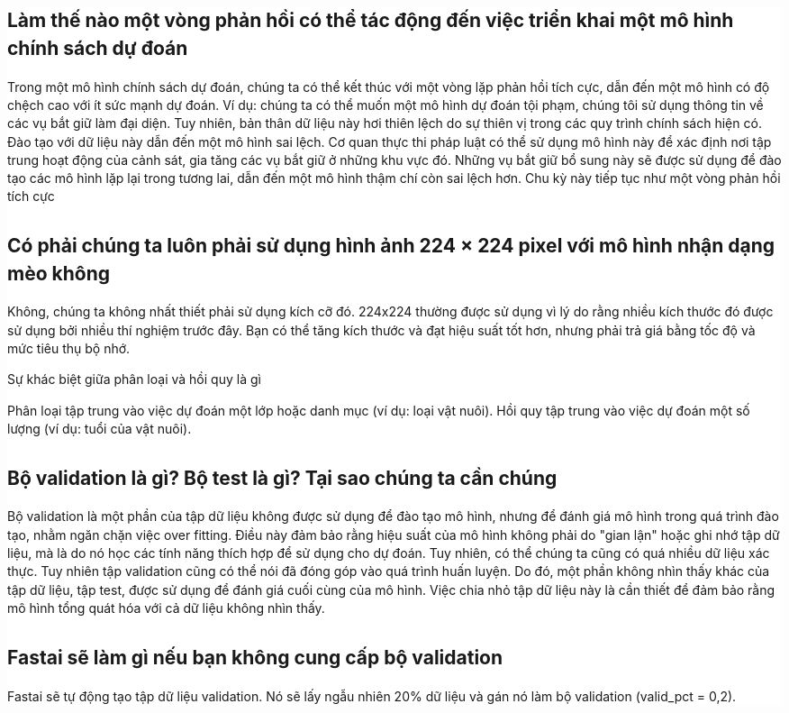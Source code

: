 ## Làm thế nào một vòng phản hồi có thể tác động đến việc triển khai một mô hình chính sách dự đoán

Trong một mô hình chính sách dự đoán, chúng ta có thể kết thúc với một vòng lặp phản hồi tích cực, dẫn đến một mô hình có độ chệch cao với ít sức mạnh dự đoán. Ví dụ: chúng ta có thể muốn một mô hình dự đoán tội phạm, chúng tôi sử dụng thông tin về các vụ bắt giữ làm đại diện. Tuy nhiên, bản thân dữ liệu này hơi thiên lệch do sự thiên vị trong các quy trình chính sách hiện có. Đào tạo với dữ liệu này dẫn đến một mô hình sai lệch. Cơ quan thực thi pháp luật có thể sử dụng mô hình này để xác định nơi tập trung hoạt động của cảnh sát, gia tăng các vụ bắt giữ ở những khu vực đó. Những vụ bắt giữ bổ sung này sẽ được sử dụng để đào tạo các mô hình lặp lại trong tương lai, dẫn đến một mô hình thậm chí còn sai lệch hơn. Chu kỳ này tiếp tục như một vòng phản hồi tích cực

## Có phải chúng ta luôn phải sử dụng hình ảnh 224 × 224 pixel với mô hình nhận dạng mèo không

Không, chúng ta không nhất thiết phải sử dụng kích cỡ đó. 224x224 thường được sử dụng vì lý do rằng nhiều kích thước đó được sử dụng bởi nhiều thí nghiệm trước đây. Bạn có thể tăng kích thước và đạt hiệu suất tốt hơn, nhưng phải trả giá bằng tốc độ và mức tiêu thụ bộ nhớ.

Sự khác biệt giữa phân loại và hồi quy là gì

Phân loại tập trung vào việc dự đoán một lớp hoặc danh mục (ví dụ: loại vật nuôi). Hồi quy tập trung vào việc dự đoán một số lượng (ví dụ: tuổi của vật nuôi).

## Bộ validation là gì? Bộ test là gì? Tại sao chúng ta cần chúng

Bộ validation là một phần của tập dữ liệu không được sử dụng để đào tạo mô hình, nhưng để đánh giá mô hình trong quá trình đào tạo, nhằm ngăn chặn việc over fitting. Điều này đảm bảo rằng hiệu suất của mô hình không phải do "gian lận" hoặc ghi nhớ tập dữ liệu, mà là do nó học các tính năng thích hợp để sử dụng cho dự đoán. Tuy nhiên, có thể chúng ta cũng có quá nhiều dữ liệu xác thực. Tuy nhiên tập validation cũng có thể nói đã đóng góp vào quá trình huấn luyện. Do đó, một phần không nhìn thấy khác của tập dữ liệu, tập test, được sử dụng để đánh giá cuối cùng của mô hình. Việc chia nhỏ tập dữ liệu này là cần thiết để đảm bảo rằng mô hình tổng quát hóa với cả dữ liệu không nhìn thấy.

## Fastai sẽ làm gì nếu bạn không cung cấp bộ validation

Fastai sẽ tự động tạo tập dữ liệu validation. Nó sẽ lấy ngẫu nhiên 20% dữ liệu và gán nó làm bộ validation (valid_pct = 0,2).
